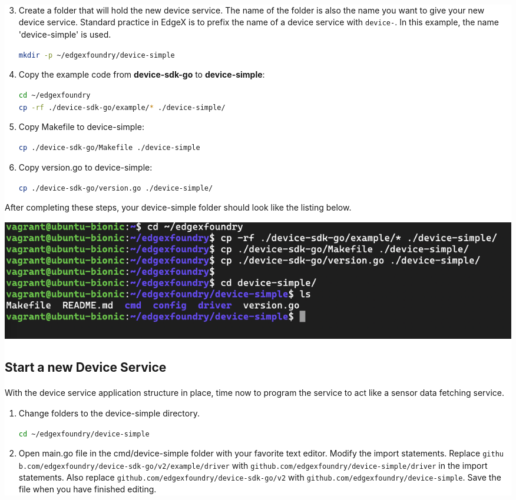 3.  Create a folder that will hold the new device service.  The name of the folder is also the name you want to give your new device service. Standard practice in EdgeX is to prefix the name of a device service with `device-`.  In this example, the name 'device-simple' is used.
    ``` bash
    mkdir -p ~/edgexfoundry/device-simple
    ```

4.  Copy the example code from **device-sdk-go** to **device-simple**:
    ``` bash
    cd ~/edgexfoundry
    cp -rf ./device-sdk-go/example/* ./device-simple/
    ```

5.  Copy Makefile to device-simple:
    ``` bash
    cp ./device-sdk-go/Makefile ./device-simple
    ```
6. Copy version.go to device-simple:
    ``` bash
    cp ./device-sdk-go/version.go ./device-simple/
    ```

After completing these steps, your device-simple folder should look like the listing below.

![image](EdgeX_GettingStartedSDKCopyFiles.png)

## Start a new Device Service

With the device service application structure in place, time now to program the service to act like a sensor data fetching service.

1.  Change folders to the device-simple directory.

    ``` bash
    cd ~/edgexfoundry/device-simple
    ```

2.  Open main.go file in the cmd/device-simple folder with your favorite text editor. Modify the
    import statements.  Replace `github.com/edgexfoundry/device-sdk-go/v2/example/driver` with `github.com/edgexfoundry/device-simple/driver` in the import statements.
    Also replace `github.com/edgexfoundry/device-sdk-go/v2` with `github.com/edgexfoundry/device-simple`. Save the file when you have finished editing.
